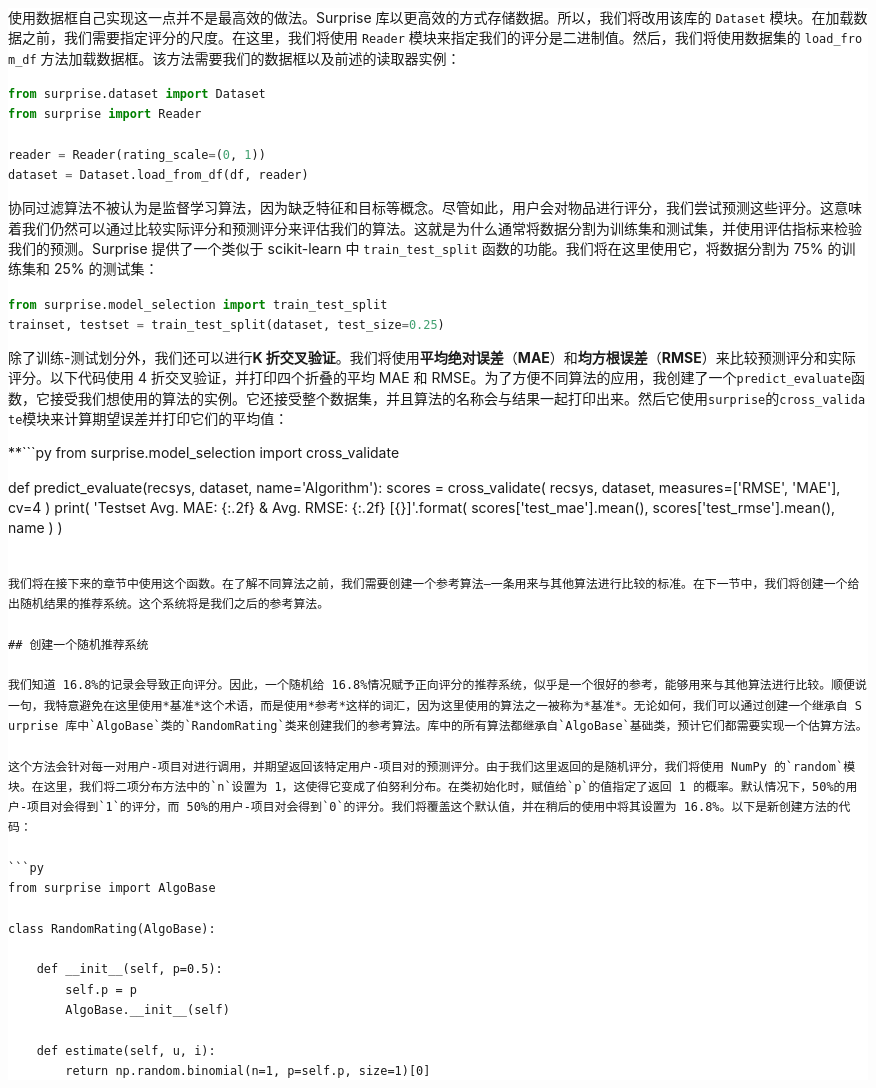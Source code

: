 使用数据框自己实现这一点并不是最高效的做法。Surprise 库以更高效的方式存储数据。所以，我们将改用该库的 `Dataset` 模块。在加载数据之前，我们需要指定评分的尺度。在这里，我们将使用 `Reader` 模块来指定我们的评分是二进制值。然后，我们将使用数据集的 `load_from_df` 方法加载数据框。该方法需要我们的数据框以及前述的读取器实例：

```py
from surprise.dataset import Dataset
from surprise import Reader

reader = Reader(rating_scale=(0, 1))
dataset = Dataset.load_from_df(df, reader)
```

协同过滤算法不被认为是监督学习算法，因为缺乏特征和目标等概念。尽管如此，用户会对物品进行评分，我们尝试预测这些评分。这意味着我们仍然可以通过比较实际评分和预测评分来评估我们的算法。这就是为什么通常将数据分割为训练集和测试集，并使用评估指标来检验我们的预测。Surprise 提供了一个类似于 scikit-learn 中 `train_test_split` 函数的功能。我们将在这里使用它，将数据分割为 75% 的训练集和 25% 的测试集：

```py
from surprise.model_selection import train_test_split
trainset, testset = train_test_split(dataset, test_size=0.25)
```

除了训练-测试划分外，我们还可以进行**K 折交叉验证**。我们将使用**平均绝对误差**（**MAE**）和**均方根误差**（**RMSE**）来比较预测评分和实际评分。以下代码使用 4 折交叉验证，并打印四个折叠的平均 MAE 和 RMSE。为了方便不同算法的应用，我创建了一个`predict_evaluate`函数，它接受我们想使用的算法的实例。它还接受整个数据集，并且算法的名称会与结果一起打印出来。然后它使用`surprise`的`cross_validate`模块来计算期望误差并打印它们的平均值：

**```py
from surprise.model_selection import cross_validate

def predict_evaluate(recsys, dataset, name='Algorithm'):
    scores = cross_validate(
        recsys, dataset, measures=['RMSE', 'MAE'], cv=4
    )
    print(
        'Testset Avg. MAE: {:.2f} & Avg. RMSE: {:.2f} [{}]'.format(
            scores['test_mae'].mean(),
            scores['test_rmse'].mean(),
            name
        )
    )
```**

我们将在接下来的章节中使用这个函数。在了解不同算法之前，我们需要创建一个参考算法—一条用来与其他算法进行比较的标准。在下一节中，我们将创建一个给出随机结果的推荐系统。这个系统将是我们之后的参考算法。

## 创建一个随机推荐系统

我们知道 16.8%的记录会导致正向评分。因此，一个随机给 16.8%情况赋予正向评分的推荐系统，似乎是一个很好的参考，能够用来与其他算法进行比较。顺便说一句，我特意避免在这里使用*基准*这个术语，而是使用*参考*这样的词汇，因为这里使用的算法之一被称为*基准*。无论如何，我们可以通过创建一个继承自 Surprise 库中`AlgoBase`类的`RandomRating`类来创建我们的参考算法。库中的所有算法都继承自`AlgoBase`基础类，预计它们都需要实现一个估算方法。

这个方法会针对每一对用户-项目对进行调用，并期望返回该特定用户-项目对的预测评分。由于我们这里返回的是随机评分，我们将使用 NumPy 的`random`模块。在这里，我们将二项分布方法中的`n`设置为 1，这使得它变成了伯努利分布。在类初始化时，赋值给`p`的值指定了返回 1 的概率。默认情况下，50%的用户-项目对会得到`1`的评分，而 50%的用户-项目对会得到`0`的评分。我们将覆盖这个默认值，并在稍后的使用中将其设置为 16.8%。以下是新创建方法的代码：

```py
from surprise import AlgoBase

class RandomRating(AlgoBase):

    def __init__(self, p=0.5):
        self.p = p
        AlgoBase.__init__(self)

    def estimate(self, u, i):
        return np.random.binomial(n=1, p=self.p, size=1)[0]
```
